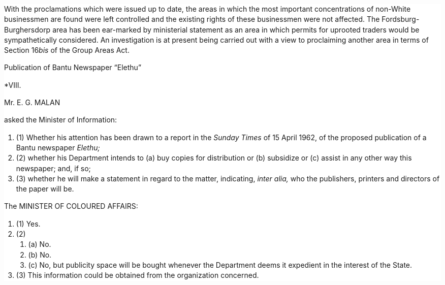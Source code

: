 <p>With the proclamations which were issued up to date, the areas in which the most important concentrations of non-White businessmen are found were left controlled and the existing rights of these businessmen were not affected. The Fordsburg-Burghersdorp area has been ear-marked by ministerial statement as an area in which permits for uprooted traders would be sympathetically considered. An investigation is at present being carried out with a view to proclaiming another area in terms of Section 16<i>bis</i> of the Group Areas Act.</p>

</answer>

</oralStatements>

<oralStatements>

<heading>Publication of Bantu Newspaper &#x201C;Elethu&#x201D;</heading>

<question by="#malan" to="#minister_of_information">

<num>*VIII.</num>

<from>Mr. E. G. MALAN</from>

<p>asked the Minister of Information:</p>

<ol>

<li>(1) Whether his attention has been drawn to a report in the <i>Sunday Times</i> of 15 April 1962, of the proposed publication of a Bantu newspaper <i>Elethu;</i></li>

<li><span class="col_4529-4530" refersTo="page_0891"/>(2) whether his Department intends to (a) buy copies for distribution or (b) subsidize or (c) assist in any other way this newspaper; and, if so;</li>

<li>(3) whether he will make a statement in regard to the matter, indicating, <i>inter alia,</i> who the publishers, printers and directors of the paper will be.</li>

</ol>

</question>

<answer by="#minister_of_coloured_affairs" to="#malan">

<from>The MINISTER OF COLOURED AFFAIRS:</from>

<ol>

<li>(1) Yes.</li>

<li>(2)

<ol>

<li>(a) No.</li>

<li>(b) No.</li>

<li>(c) No, but publicity space will be bought whenever the Department deems it expedient in the interest of the State.</li>

</ol></li>

<li>(3) This information could be obtained from the organization concerned.</li>

</ol>
